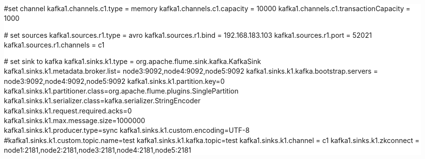<span class="hljs-preprocessor">#set channel</span>
kafka1<span class="hljs-preprocessor">.channels</span><span class="hljs-preprocessor">.c</span>1<span class="hljs-preprocessor">.type</span> = memory
kafka1<span class="hljs-preprocessor">.channels</span><span class="hljs-preprocessor">.c</span>1<span class="hljs-preprocessor">.capacity</span> = <span class="hljs-number">10000</span>
kafka1<span class="hljs-preprocessor">.channels</span><span class="hljs-preprocessor">.c</span>1<span class="hljs-preprocessor">.transactionCapacity</span> = <span class="hljs-number">1000</span>

<span class="hljs-preprocessor"># set sources</span>
kafka1<span class="hljs-preprocessor">.sources</span><span class="hljs-preprocessor">.r</span>1<span class="hljs-preprocessor">.type</span> = avro
kafka1<span class="hljs-preprocessor">.sources</span><span class="hljs-preprocessor">.r</span>1<span class="hljs-preprocessor">.bind</span> = <span class="hljs-number">192.168</span><span class="hljs-number">.183</span><span class="hljs-number">.103</span>
kafka1<span class="hljs-preprocessor">.sources</span><span class="hljs-preprocessor">.r</span>1<span class="hljs-preprocessor">.port</span> = <span class="hljs-number">52021</span>
kafka1<span class="hljs-preprocessor">.sources</span><span class="hljs-preprocessor">.r</span>1<span class="hljs-preprocessor">.channels</span> = c1

<span class="hljs-preprocessor"># set sink to kafka</span>
kafka1<span class="hljs-preprocessor">.sinks</span><span class="hljs-preprocessor">.k</span>1<span class="hljs-preprocessor">.type</span> = org<span class="hljs-preprocessor">.apache</span><span class="hljs-preprocessor">.flume</span><span class="hljs-preprocessor">.sink</span><span class="hljs-preprocessor">.kafka</span><span class="hljs-preprocessor">.KafkaSink</span>  
kafka1<span class="hljs-preprocessor">.sinks</span><span class="hljs-preprocessor">.k</span>1<span class="hljs-preprocessor">.metadata</span><span class="hljs-preprocessor">.broker</span><span class="hljs-preprocessor">.list</span>= node3:<span class="hljs-number">9092</span>,node4:<span class="hljs-number">9092</span>,node5:<span class="hljs-number">9092</span>
kafka1<span class="hljs-preprocessor">.sinks</span><span class="hljs-preprocessor">.k</span>1<span class="hljs-preprocessor">.kafka</span><span class="hljs-preprocessor">.bootstrap</span><span class="hljs-preprocessor">.servers</span> = node3:<span class="hljs-number">9092</span>,node4:<span class="hljs-number">9092</span>,node5:<span class="hljs-number">9092</span>
kafka1<span class="hljs-preprocessor">.sinks</span><span class="hljs-preprocessor">.k</span>1<span class="hljs-preprocessor">.partition</span><span class="hljs-preprocessor">.key</span>=<span class="hljs-number">0</span>  
kafka1<span class="hljs-preprocessor">.sinks</span><span class="hljs-preprocessor">.k</span>1<span class="hljs-preprocessor">.partitioner</span><span class="hljs-preprocessor">.class</span>=org<span class="hljs-preprocessor">.apache</span><span class="hljs-preprocessor">.flume</span><span class="hljs-preprocessor">.plugins</span><span class="hljs-preprocessor">.SinglePartition</span>  
kafka1<span class="hljs-preprocessor">.sinks</span><span class="hljs-preprocessor">.k</span>1<span class="hljs-preprocessor">.serializer</span><span class="hljs-preprocessor">.class</span>=kafka<span class="hljs-preprocessor">.serializer</span><span class="hljs-preprocessor">.StringEncoder</span>  
kafka1<span class="hljs-preprocessor">.sinks</span><span class="hljs-preprocessor">.k</span>1<span class="hljs-preprocessor">.request</span><span class="hljs-preprocessor">.required</span><span class="hljs-preprocessor">.acks</span>=<span class="hljs-number">0</span>  
kafka1<span class="hljs-preprocessor">.sinks</span><span class="hljs-preprocessor">.k</span>1<span class="hljs-preprocessor">.max</span><span class="hljs-preprocessor">.message</span><span class="hljs-preprocessor">.size</span>=<span class="hljs-number">1000000</span>  
kafka1<span class="hljs-preprocessor">.sinks</span><span class="hljs-preprocessor">.k</span>1<span class="hljs-preprocessor">.producer</span><span class="hljs-preprocessor">.type</span>=sync
kafka1<span class="hljs-preprocessor">.sinks</span><span class="hljs-preprocessor">.k</span>1<span class="hljs-preprocessor">.custom</span><span class="hljs-preprocessor">.encoding</span>=UTF-<span class="hljs-number">8</span>  
<span class="hljs-preprocessor">#kafka1.sinks.k1.custom.topic.name=test</span>
kafka1<span class="hljs-preprocessor">.sinks</span><span class="hljs-preprocessor">.k</span>1<span class="hljs-preprocessor">.kafka</span><span class="hljs-preprocessor">.topic</span>=test
kafka1<span class="hljs-preprocessor">.sinks</span><span class="hljs-preprocessor">.k</span>1<span class="hljs-preprocessor">.channel</span> = c1
kafka1<span class="hljs-preprocessor">.sinks</span><span class="hljs-preprocessor">.k</span>1<span class="hljs-preprocessor">.zkconnect</span> = node1:<span class="hljs-number">2181</span>,node2:<span class="hljs-number">2181</span>,node3:<span class="hljs-number">2181</span>,node4:<span class="hljs-number">2181</span>,node5:<span class="hljs-number">2181</span></code></pre>
